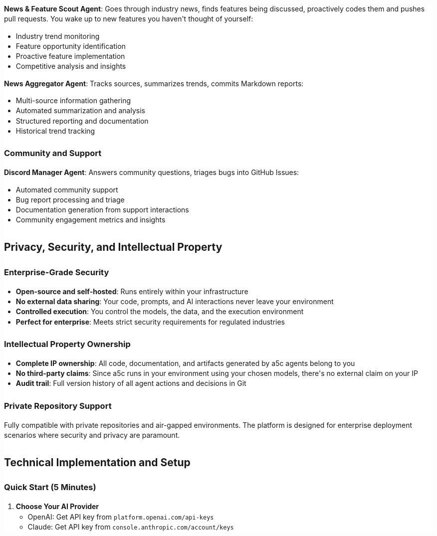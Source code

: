 **News & Feature Scout Agent**: Goes through industry news, finds features being discussed, proactively codes them and pushes pull requests. You wake up to new features you haven't thought of yourself:
- Industry trend monitoring
- Feature opportunity identification
- Proactive feature implementation
- Competitive analysis and insights

**News Aggregator Agent**: Tracks sources, summarizes trends, commits Markdown reports:
- Multi-source information gathering
- Automated summarization and analysis
- Structured reporting and documentation
- Historical trend tracking

### Community and Support

**Discord Manager Agent**: Answers community questions, triages bugs into GitHub Issues:
- Automated community support
- Bug report processing and triage
- Documentation generation from support interactions
- Community engagement metrics and insights

## Privacy, Security, and Intellectual Property

### Enterprise-Grade Security
- **Open-source and self-hosted**: Runs entirely within your infrastructure
- **No external data sharing**: Your code, prompts, and AI interactions never leave your environment
- **Controlled execution**: You control the models, the data, and the execution environment
- **Perfect for enterprise**: Meets strict security requirements for regulated industries

### Intellectual Property Ownership
- **Complete IP ownership**: All code, documentation, and artifacts generated by a5c agents belong to you
- **No third-party claims**: Since a5c runs in your environment using your chosen models, there's no external claim on your IP
- **Audit trail**: Full version history of all agent actions and decisions in Git

### Private Repository Support
Fully compatible with private repositories and air-gapped environments. The platform is designed for enterprise deployment scenarios where security and privacy are paramount.

## Technical Implementation and Setup

### Quick Start (5 Minutes)

1. **Choose Your AI Provider**
   - OpenAI: Get API key from `platform.openai.com/api-keys`
   - Claude: Get API key from `console.anthropic.com/account/keys`
